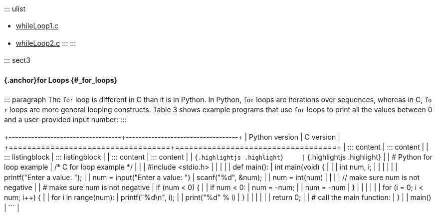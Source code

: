 ::: ulist
-   [whileLoop1.c](_attachments/whileLoop1.c)

-   [whileLoop2.c](_attachments/whileLoop2.c)
:::
:::

::: sect3
#### [](#_for_loops){.anchor}for Loops {#_for_loops}

::: paragraph
The `for` loop is different in C than it is in Python. In Python, `for`
loops are iterations over sequences, whereas in C, `for` loops are more
general looping constructs. [Table 3](#TabForComparison) shows example
programs that use `for` loops to print all the values between 0 and a
user-provided input number:
:::

+-----------------------------------+-----------------------------------+
| Python version                    | C version                         |
+===================================+===================================+
| ::: content                       | ::: content                       |
| ::: listingblock                  | ::: listingblock                  |
| ::: content                       | ::: content                       |
| ``` {.highlightjs .highlight}     | ``` {.highlightjs .highlight}     |
| # Python for loop example         | /* C for loop example */          |
|                                   | #include <stdio.h>                |
|                                   |                                   |
| def main():                       | int main(void) {                  |
|                                   |     int num, i;                   |
|                                   |                                   |
|                                   |     printf("Enter a value: ");    |
|    num = input("Enter a value: ") |     scanf("%d", &num);            |
|     num = int(num)                |                                   |
|                                   |  // make sure num is not negative |
|   # make sure num is not negative |     if (num < 0) {                |
|     if num < 0:                   |         num = -num;               |
|         num = -num                |     }                             |
|                                   |                                   |
|                                   |     for (i = 0; i < num; i++) {   |
|     for i in range(num):          |         printf("%d\n", i);        |
|         print("%d" % i)           |     }                             |
|                                   |                                   |
|                                   |     return 0;                     |
| # call the main function:         | }                                 |
| main()                            | ```                               |